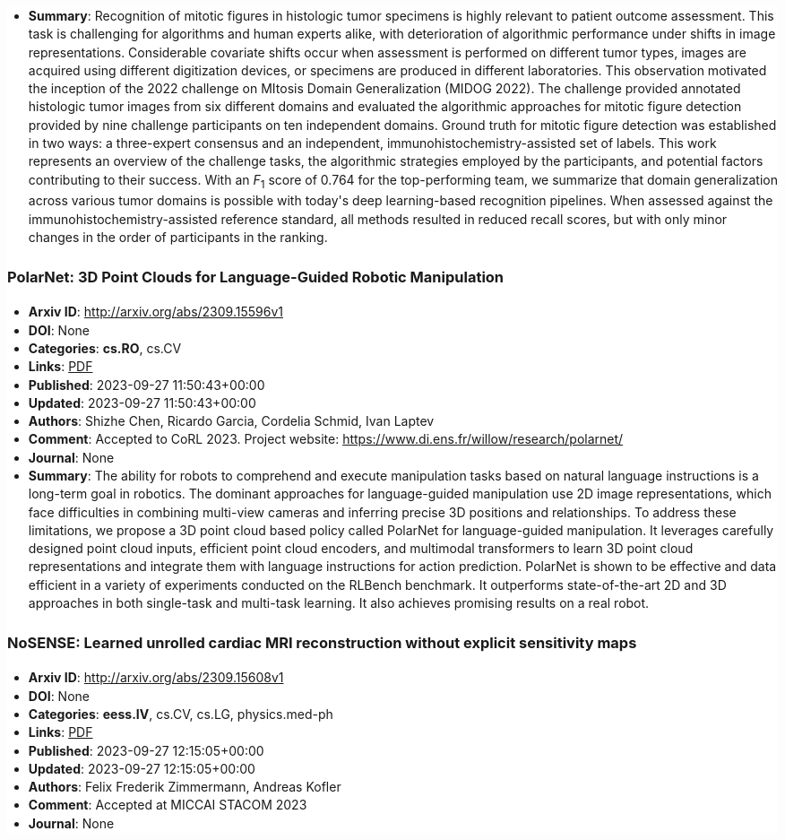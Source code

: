 - **Summary**: Recognition of mitotic figures in histologic tumor specimens is highly relevant to patient outcome assessment. This task is challenging for algorithms and human experts alike, with deterioration of algorithmic performance under shifts in image representations. Considerable covariate shifts occur when assessment is performed on different tumor types, images are acquired using different digitization devices, or specimens are produced in different laboratories. This observation motivated the inception of the 2022 challenge on MItosis Domain Generalization (MIDOG 2022). The challenge provided annotated histologic tumor images from six different domains and evaluated the algorithmic approaches for mitotic figure detection provided by nine challenge participants on ten independent domains. Ground truth for mitotic figure detection was established in two ways: a three-expert consensus and an independent, immunohistochemistry-assisted set of labels. This work represents an overview of the challenge tasks, the algorithmic strategies employed by the participants, and potential factors contributing to their success. With an $F_1$ score of 0.764 for the top-performing team, we summarize that domain generalization across various tumor domains is possible with today's deep learning-based recognition pipelines. When assessed against the immunohistochemistry-assisted reference standard, all methods resulted in reduced recall scores, but with only minor changes in the order of participants in the ranking.



### PolarNet: 3D Point Clouds for Language-Guided Robotic Manipulation
- **Arxiv ID**: http://arxiv.org/abs/2309.15596v1
- **DOI**: None
- **Categories**: **cs.RO**, cs.CV
- **Links**: [PDF](http://arxiv.org/pdf/2309.15596v1)
- **Published**: 2023-09-27 11:50:43+00:00
- **Updated**: 2023-09-27 11:50:43+00:00
- **Authors**: Shizhe Chen, Ricardo Garcia, Cordelia Schmid, Ivan Laptev
- **Comment**: Accepted to CoRL 2023. Project website:
  https://www.di.ens.fr/willow/research/polarnet/
- **Journal**: None
- **Summary**: The ability for robots to comprehend and execute manipulation tasks based on natural language instructions is a long-term goal in robotics. The dominant approaches for language-guided manipulation use 2D image representations, which face difficulties in combining multi-view cameras and inferring precise 3D positions and relationships. To address these limitations, we propose a 3D point cloud based policy called PolarNet for language-guided manipulation. It leverages carefully designed point cloud inputs, efficient point cloud encoders, and multimodal transformers to learn 3D point cloud representations and integrate them with language instructions for action prediction. PolarNet is shown to be effective and data efficient in a variety of experiments conducted on the RLBench benchmark. It outperforms state-of-the-art 2D and 3D approaches in both single-task and multi-task learning. It also achieves promising results on a real robot.



### NoSENSE: Learned unrolled cardiac MRI reconstruction without explicit sensitivity maps
- **Arxiv ID**: http://arxiv.org/abs/2309.15608v1
- **DOI**: None
- **Categories**: **eess.IV**, cs.CV, cs.LG, physics.med-ph
- **Links**: [PDF](http://arxiv.org/pdf/2309.15608v1)
- **Published**: 2023-09-27 12:15:05+00:00
- **Updated**: 2023-09-27 12:15:05+00:00
- **Authors**: Felix Frederik Zimmermann, Andreas Kofler
- **Comment**: Accepted at MICCAI STACOM 2023
- **Journal**: None